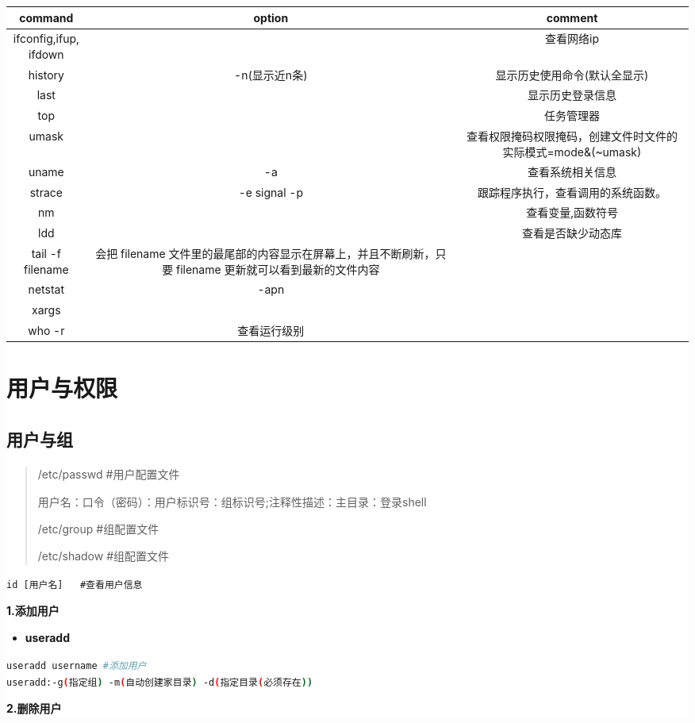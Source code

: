 |        command        |                            option                            |                           comment                            |
| :-------------------: | :----------------------------------------------------------: | :----------------------------------------------------------: |
| ifconfig,ifup, ifdown |                                                              |                          查看网络ip                          |
|        history        |                        -n(显示近n条)                         |                 显示历史使用命令(默认全显示)                 |
|         last          |                                                              |                       显示历史登录信息                       |
|          top          |                                                              |                          任务管理器                          |
|         umask         |                                                              | 查看权限掩码权限掩码，创建文件时文件的实际模式=mode&(~umask) |
|         uname         |                              -a                              |                       查看系统相关信息                       |
|        strace         |                      -e signal -p <pid>                      |              跟踪程序执行，查看调用的系统函数。              |
|          nm           |                                                              |                      查看变量,函数符号                       |
|          ldd          |                                                              |                      查看是否缺少动态库                      |
|   tail -f filename    | 会把 filename 文件里的最尾部的内容显示在屏幕上，并且不断刷新，只要 filename 更新就可以看到最新的文件内容 |                                                              |
|        netstat        |                             -apn                             |                                                              |
|         xargs         |                                                              |                                                              |
|        who -r         |                         查看运行级别                         |                                                              |



# 用户与权限

## 用户与组

>  /etc/passwd	#用户配置文件
>
>  用户名：口令（密码）：用户标识号：组标识号;注释性描述：主目录：登录shell
>
>  /etc/group 	#组配置文件	
>
>  /etc/shadow	#组配置文件		

 ```shell
 id [用户名]   #查看用户信息
 ```

**1.添加用户**

- **useradd**

``` bash
useradd username #添加用户
useradd:-g(指定组) -m(自动创建家目录) -d(指定目录(必须存在))
```

**2.删除用户**
